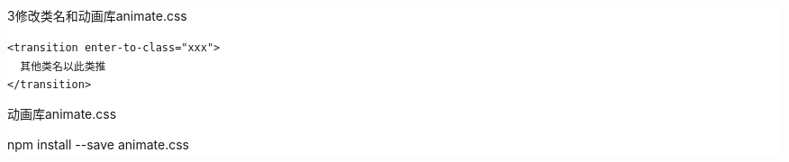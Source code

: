 3修改类名和动画库animate.css

```
<transition enter-to-class="xxx">
  其他类名以此类推
</transition>
```

动画库animate.css

npm install --save animate.css

<script>中引入：import 'animate.css'

使用：只需要修改enter-active和leave-active类名即可，如动画fadeIn，fadeOut

```
<transition 
  enter-active-class="animate__animated animate__fadeIn"
  leave-active-class="animate__animated animate__fadeOut"
>
</transition>
```

若是animate3，则不需要加animate__animated

animate4以上版本需要加上animate__animated

其他动画类名详见官网

4 <transition>生命周期和动画库

当需要更加高级复杂的动画时，可以使用生命周期

| before-enter | 相当于 .v-enter        |
| ------------ | ------------------- |
| after-enter  | 相当于 .v-enter-to     |
| enter        | 相当于 .v-enter-active |
| enter-cancel | 来的动画被取消时回调          |
| before-leave | 相当于 .v-leave        |
| after-leave  | 相当于 .v-leave-to     |
| leave        | 相当于 .v-leave-active |
| leave-cancel | 去的动画被取消时回调          |

使用：

```
<transition @before-enter="enterFrom" @enter="enterActive">

</transition>
<script>
export default {
  methods: {
    enterFrom(el){
      //el为使用动画的组件实例，before，after和cancel都是这样
    },
    enterActive(el,done){
      //done为完成动画时的回调函数，active都是这样
      done(){
        console.log('结束')
      }
    }
  }
}
</script>

```